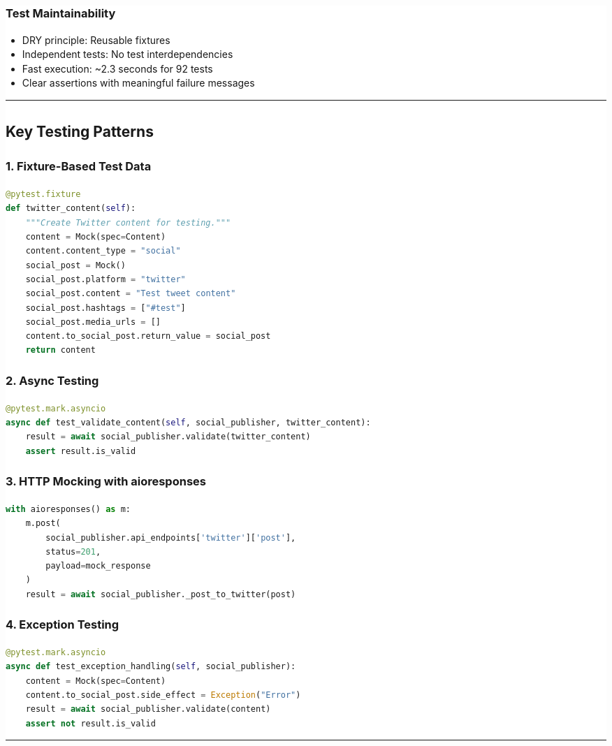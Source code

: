### Test Maintainability
- DRY principle: Reusable fixtures
- Independent tests: No test interdependencies
- Fast execution: ~2.3 seconds for 92 tests
- Clear assertions with meaningful failure messages

---

## Key Testing Patterns

### 1. Fixture-Based Test Data
```python
@pytest.fixture
def twitter_content(self):
    """Create Twitter content for testing."""
    content = Mock(spec=Content)
    content.content_type = "social"
    social_post = Mock()
    social_post.platform = "twitter"
    social_post.content = "Test tweet content"
    social_post.hashtags = ["#test"]
    social_post.media_urls = []
    content.to_social_post.return_value = social_post
    return content
```

### 2. Async Testing
```python
@pytest.mark.asyncio
async def test_validate_content(self, social_publisher, twitter_content):
    result = await social_publisher.validate(twitter_content)
    assert result.is_valid
```

### 3. HTTP Mocking with aioresponses
```python
with aioresponses() as m:
    m.post(
        social_publisher.api_endpoints['twitter']['post'],
        status=201,
        payload=mock_response
    )
    result = await social_publisher._post_to_twitter(post)
```

### 4. Exception Testing
```python
@pytest.mark.asyncio
async def test_exception_handling(self, social_publisher):
    content = Mock(spec=Content)
    content.to_social_post.side_effect = Exception("Error")
    result = await social_publisher.validate(content)
    assert not result.is_valid
```

---